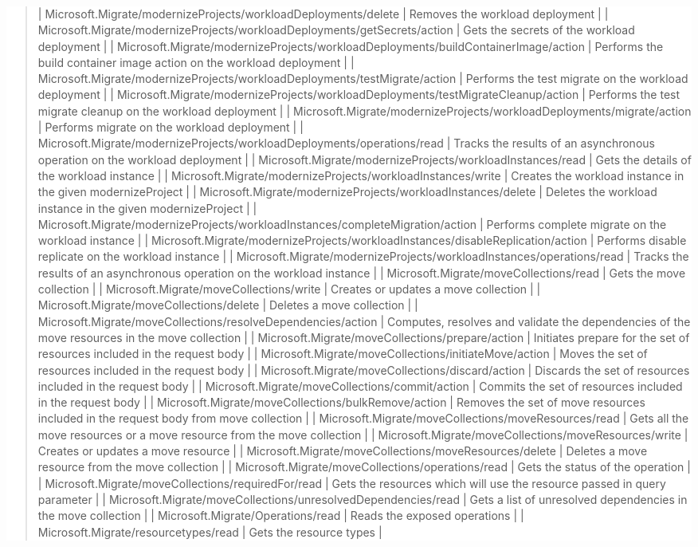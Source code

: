 > | Microsoft.Migrate/modernizeProjects/workloadDeployments/delete | Removes the workload deployment |
> | Microsoft.Migrate/modernizeProjects/workloadDeployments/getSecrets/action | Gets the secrets of the workload deployment |
> | Microsoft.Migrate/modernizeProjects/workloadDeployments/buildContainerImage/action | Performs the build container image action on the workload deployment |
> | Microsoft.Migrate/modernizeProjects/workloadDeployments/testMigrate/action | Performs the test migrate on the workload deployment |
> | Microsoft.Migrate/modernizeProjects/workloadDeployments/testMigrateCleanup/action | Performs the test migrate cleanup on the workload deployment |
> | Microsoft.Migrate/modernizeProjects/workloadDeployments/migrate/action | Performs migrate on the workload deployment |
> | Microsoft.Migrate/modernizeProjects/workloadDeployments/operations/read | Tracks the results of an asynchronous operation on the workload deployment |
> | Microsoft.Migrate/modernizeProjects/workloadInstances/read | Gets the details of the workload instance |
> | Microsoft.Migrate/modernizeProjects/workloadInstances/write | Creates the workload instance in the given modernizeProject |
> | Microsoft.Migrate/modernizeProjects/workloadInstances/delete | Deletes the workload instance in the given modernizeProject |
> | Microsoft.Migrate/modernizeProjects/workloadInstances/completeMigration/action | Performs complete migrate on the workload instance |
> | Microsoft.Migrate/modernizeProjects/workloadInstances/disableReplication/action | Performs disable replicate on the workload instance |
> | Microsoft.Migrate/modernizeProjects/workloadInstances/operations/read | Tracks the results of an asynchronous operation on the workload instance |
> | Microsoft.Migrate/moveCollections/read | Gets the move collection |
> | Microsoft.Migrate/moveCollections/write | Creates or updates a move collection |
> | Microsoft.Migrate/moveCollections/delete | Deletes a move collection |
> | Microsoft.Migrate/moveCollections/resolveDependencies/action | Computes, resolves and validate the dependencies of the move resources in the move collection |
> | Microsoft.Migrate/moveCollections/prepare/action | Initiates prepare for the set of resources included in the request body |
> | Microsoft.Migrate/moveCollections/initiateMove/action | Moves the set of resources included in the request body |
> | Microsoft.Migrate/moveCollections/discard/action | Discards the set of resources included in the request body |
> | Microsoft.Migrate/moveCollections/commit/action | Commits the set of resources included in the request body |
> | Microsoft.Migrate/moveCollections/bulkRemove/action | Removes the set of move resources included in the request body from move collection |
> | Microsoft.Migrate/moveCollections/moveResources/read | Gets all the move resources or a move resource from the move collection |
> | Microsoft.Migrate/moveCollections/moveResources/write | Creates or updates a move resource |
> | Microsoft.Migrate/moveCollections/moveResources/delete | Deletes a move resource from the move collection |
> | Microsoft.Migrate/moveCollections/operations/read | Gets the status of the operation |
> | Microsoft.Migrate/moveCollections/requiredFor/read | Gets the resources which will use the resource passed in query parameter |
> | Microsoft.Migrate/moveCollections/unresolvedDependencies/read | Gets a list of unresolved dependencies in the move collection |
> | Microsoft.Migrate/Operations/read | Reads the exposed operations |
> | Microsoft.Migrate/resourcetypes/read | Gets the resource types |
